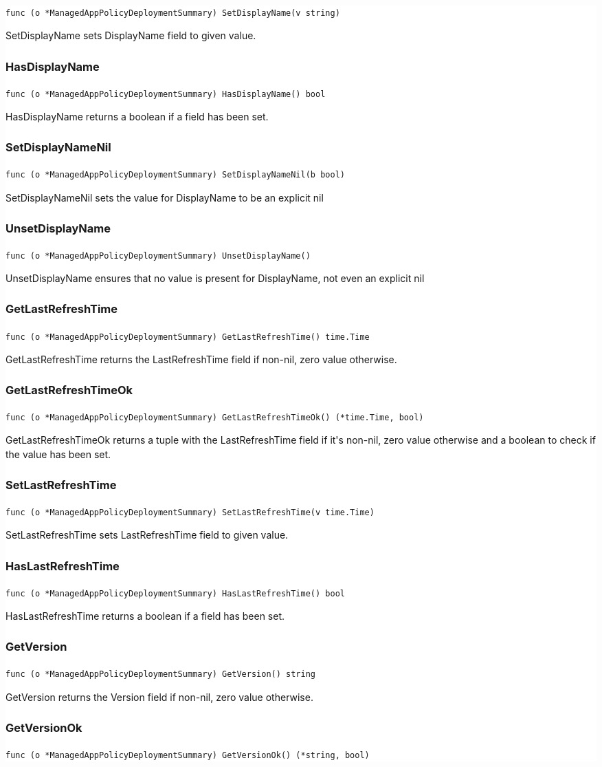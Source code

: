 `func (o *ManagedAppPolicyDeploymentSummary) SetDisplayName(v string)`

SetDisplayName sets DisplayName field to given value.

### HasDisplayName

`func (o *ManagedAppPolicyDeploymentSummary) HasDisplayName() bool`

HasDisplayName returns a boolean if a field has been set.

### SetDisplayNameNil

`func (o *ManagedAppPolicyDeploymentSummary) SetDisplayNameNil(b bool)`

 SetDisplayNameNil sets the value for DisplayName to be an explicit nil

### UnsetDisplayName
`func (o *ManagedAppPolicyDeploymentSummary) UnsetDisplayName()`

UnsetDisplayName ensures that no value is present for DisplayName, not even an explicit nil
### GetLastRefreshTime

`func (o *ManagedAppPolicyDeploymentSummary) GetLastRefreshTime() time.Time`

GetLastRefreshTime returns the LastRefreshTime field if non-nil, zero value otherwise.

### GetLastRefreshTimeOk

`func (o *ManagedAppPolicyDeploymentSummary) GetLastRefreshTimeOk() (*time.Time, bool)`

GetLastRefreshTimeOk returns a tuple with the LastRefreshTime field if it's non-nil, zero value otherwise
and a boolean to check if the value has been set.

### SetLastRefreshTime

`func (o *ManagedAppPolicyDeploymentSummary) SetLastRefreshTime(v time.Time)`

SetLastRefreshTime sets LastRefreshTime field to given value.

### HasLastRefreshTime

`func (o *ManagedAppPolicyDeploymentSummary) HasLastRefreshTime() bool`

HasLastRefreshTime returns a boolean if a field has been set.

### GetVersion

`func (o *ManagedAppPolicyDeploymentSummary) GetVersion() string`

GetVersion returns the Version field if non-nil, zero value otherwise.

### GetVersionOk

`func (o *ManagedAppPolicyDeploymentSummary) GetVersionOk() (*string, bool)`
